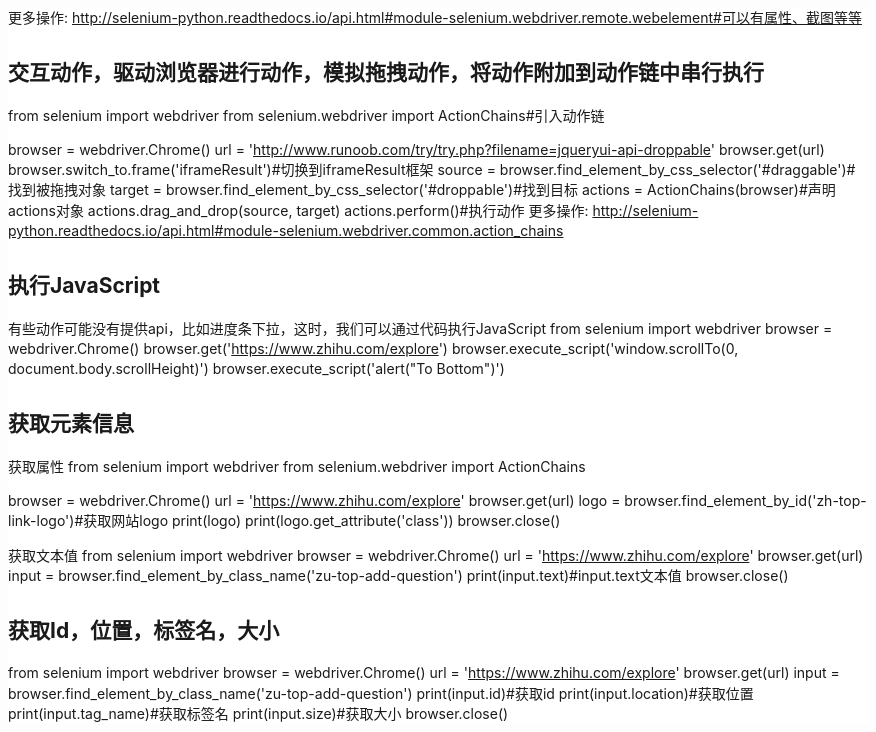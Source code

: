 更多操作: http://selenium-python.readthedocs.io/api.html#module-selenium.webdriver.remote.webelement#可以有属性、截图等等

## 交互动作，驱动浏览器进行动作，模拟拖拽动作，将动作附加到动作链中串行执行
from selenium import webdriver
from selenium.webdriver import ActionChains#引入动作链

browser = webdriver.Chrome()
url = 'http://www.runoob.com/try/try.php?filename=jqueryui-api-droppable'
browser.get(url)
browser.switch_to.frame('iframeResult')#切换到iframeResult框架
source = browser.find_element_by_css_selector('#draggable')#找到被拖拽对象
target = browser.find_element_by_css_selector('#droppable')#找到目标
actions = ActionChains(browser)#声明actions对象
actions.drag_and_drop(source, target)
actions.perform()#执行动作
更多操作: http://selenium-python.readthedocs.io/api.html#module-selenium.webdriver.common.action_chains

## 执行JavaScript
有些动作可能没有提供api，比如进度条下拉，这时，我们可以通过代码执行JavaScript
from selenium import webdriver
browser = webdriver.Chrome()
browser.get('https://www.zhihu.com/explore')
browser.execute_script('window.scrollTo(0, document.body.scrollHeight)')
browser.execute_script('alert("To Bottom")')

## 获取元素信息
获取属性
from selenium import webdriver
from selenium.webdriver import ActionChains

browser = webdriver.Chrome()
url = 'https://www.zhihu.com/explore'
browser.get(url)
logo = browser.find_element_by_id('zh-top-link-logo')#获取网站logo
print(logo)
print(logo.get_attribute('class'))
browser.close()

获取文本值
from selenium import webdriver
browser = webdriver.Chrome()
url = 'https://www.zhihu.com/explore'
browser.get(url)
input = browser.find_element_by_class_name('zu-top-add-question')
print(input.text)#input.text文本值
browser.close()

## 获取Id，位置，标签名，大小
from selenium import webdriver
browser = webdriver.Chrome()
url = 'https://www.zhihu.com/explore'
browser.get(url)
input = browser.find_element_by_class_name('zu-top-add-question')
print(input.id)#获取id
print(input.location)#获取位置
print(input.tag_name)#获取标签名
print(input.size)#获取大小
browser.close()
